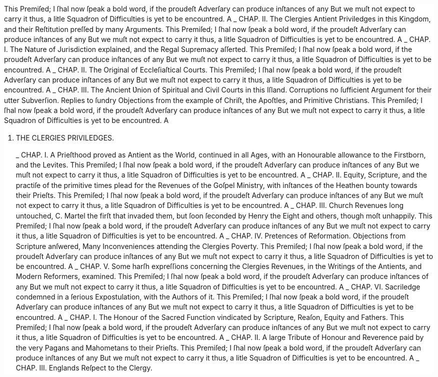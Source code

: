 This Premiſed; I ſhal now ſpeak a bold word, if the
proudeſt Adverſary can produce inſtances of any But we muſt not expect to carry it thus, a litle Squadron of Difficulties is yet to be encountred. A
    _ CHAP. II. The Clergies Antient Priviledges in this Kingdom, and their Reſtitution preſſed by many Arguments.
This Premiſed; I ſhal now ſpeak a bold word, if the
proudeſt Adverſary can produce inſtances of any But we muſt not expect to carry it thus, a litle Squadron of Difficulties is yet to be encountred. A
    _ CHAP. I. The Nature of Jurisdiction explained, and the Regal Supremacy aſſerted.
This Premiſed; I ſhal now ſpeak a bold word, if the
proudeſt Adverſary can produce inſtances of any But we muſt not expect to carry it thus, a litle Squadron of Difficulties is yet to be encountred. A
    _ CHAP. II. The Original of Eccleſiaſtical Courts.
This Premiſed; I ſhal now ſpeak a bold word, if the
proudeſt Adverſary can produce inſtances of any But we muſt not expect to carry it thus, a litle Squadron of Difficulties is yet to be encountred. A
    _ CHAP. III. The Ancient Ʋnion of Spiritual and Civil Courts in this Iſland. Corruptions no ſufficient Argument for their utter Subverſion. Replies to ſundry Objections from the example of Chriſt, the Apoſtles, and Primitive Christians.
This Premiſed; I ſhal now ſpeak a bold word, if the
proudeſt Adverſary can produce inſtances of any But we muſt not expect to carry it thus, a litle Squadron of Difficulties is yet to be encountred. A
1. THE CLERGIES PRIVILEDGES.

    _ CHAP. I. A Prieſthood proved as Antient as the World, continued in all Ages, with an Honourable allowance to the Firstborn, and the Levites.
This Premiſed; I ſhal now ſpeak a bold word, if the
proudeſt Adverſary can produce inſtances of any But we muſt not expect to carry it thus, a litle Squadron of Difficulties is yet to be encountred. A
    _ CHAP. II. Equity, Scripture, and the practiſe of the primitive times plead for the Revenues of the Goſpel Ministry, with inſtances of the Heathen bounty towards their Prieſts.
This Premiſed; I ſhal now ſpeak a bold word, if the
proudeſt Adverſary can produce inſtances of any But we muſt not expect to carry it thus, a litle Squadron of Difficulties is yet to be encountred. A
    _ CHAP. III. Church Revenues long untouched, C. Martel
the firſt that invaded them, but ſoon ſeconded by Henry
the Eight and others, though moſt unhappily.
This Premiſed; I ſhal now ſpeak a bold word, if the
proudeſt Adverſary can produce inſtances of any But we muſt not expect to carry it thus, a litle Squadron of Difficulties is yet to be encountred. A
    _ CHAP. IV. Pretences of Reformation. Objections from Scripture anſwered, Many Inconveniences attending the Clergies Poverty.
This Premiſed; I ſhal now ſpeak a bold word, if the
proudeſt Adverſary can produce inſtances of any But we muſt not expect to carry it thus, a litle Squadron of Difficulties is yet to be encountred. A
    _ CHAP. V. Some harſh expreſſions concerning the Clergies Revenues, in the Writings of the Antients, and Modern Reformers, examined.
This Premiſed; I ſhal now ſpeak a bold word, if the
proudeſt Adverſary can produce inſtances of any But we muſt not expect to carry it thus, a litle Squadron of Difficulties is yet to be encountred. A
    _ CHAP. VI. Sacriledge condemned in a ſerious Expostulation, with the Authors of it.
This Premiſed; I ſhal now ſpeak a bold word, if the
proudeſt Adverſary can produce inſtances of any But we muſt not expect to carry it thus, a litle Squadron of Difficulties is yet to be encountred. A
    _ CHAP. I. The Honour of the Sacred Function vindicated by Scripture, Reaſon, Equity and Fathers.
This Premiſed; I ſhal now ſpeak a bold word, if the
proudeſt Adverſary can produce inſtances of any But we muſt not expect to carry it thus, a litle Squadron of Difficulties is yet to be encountred. A
    _ CHAP. II. A large Tribute of Honour and Reverence paid by the very Pagans and Mahometans to their Prieſts.
This Premiſed; I ſhal now ſpeak a bold word, if the
proudeſt Adverſary can produce inſtances of any But we muſt not expect to carry it thus, a litle Squadron of Difficulties is yet to be encountred. A
    _ CHAP. III. Englands Reſpect to the Clergy.